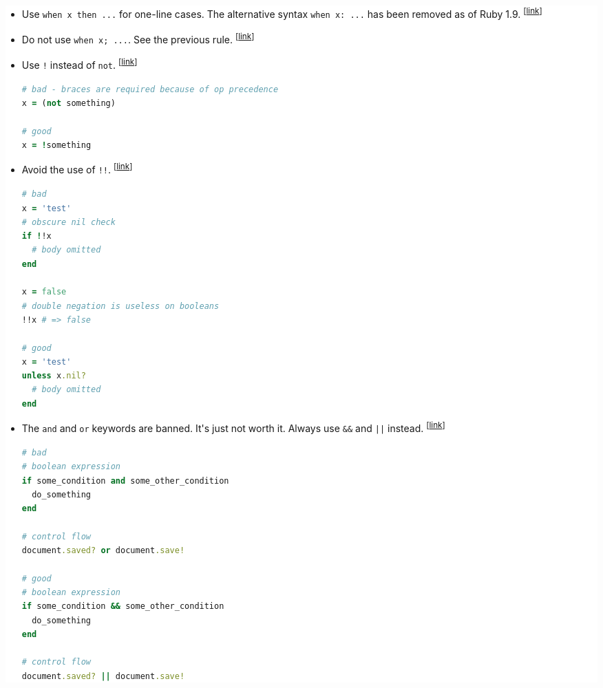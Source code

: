 * <a name="one-line-cases"></a>
  Use `when x then ...` for one-line cases. The alternative syntax `when x:
  ...` has been removed as of Ruby 1.9.
<sup>[[link](#one-line-cases)]</sup>

* <a name="no-when-semicolons"></a>
  Do not use `when x; ...`. See the previous rule.
<sup>[[link](#no-when-semicolons)]</sup>

* <a name="bang-not-not"></a>
  Use `!` instead of `not`.
<sup>[[link](#bang-not-not)]</sup>

  ```Ruby
  # bad - braces are required because of op precedence
  x = (not something)

  # good
  x = !something
  ```

* <a name="no-bang-bang"></a>
  Avoid the use of `!!`.
<sup>[[link](#no-bang-bang)]</sup>

  ```Ruby
  # bad
  x = 'test'
  # obscure nil check
  if !!x
    # body omitted
  end

  x = false
  # double negation is useless on booleans
  !!x # => false

  # good
  x = 'test'
  unless x.nil?
    # body omitted
  end
  ```

* <a name="no-and-or-or"></a>
  The `and` and `or` keywords are banned. It's just not worth it. Always use
  `&&` and `||` instead.
<sup>[[link](#no-and-or-or)]</sup>

  ```Ruby
  # bad
  # boolean expression
  if some_condition and some_other_condition
    do_something
  end

  # control flow
  document.saved? or document.save!

  # good
  # boolean expression
  if some_condition && some_other_condition
    do_something
  end

  # control flow
  document.saved? || document.save!
  ```